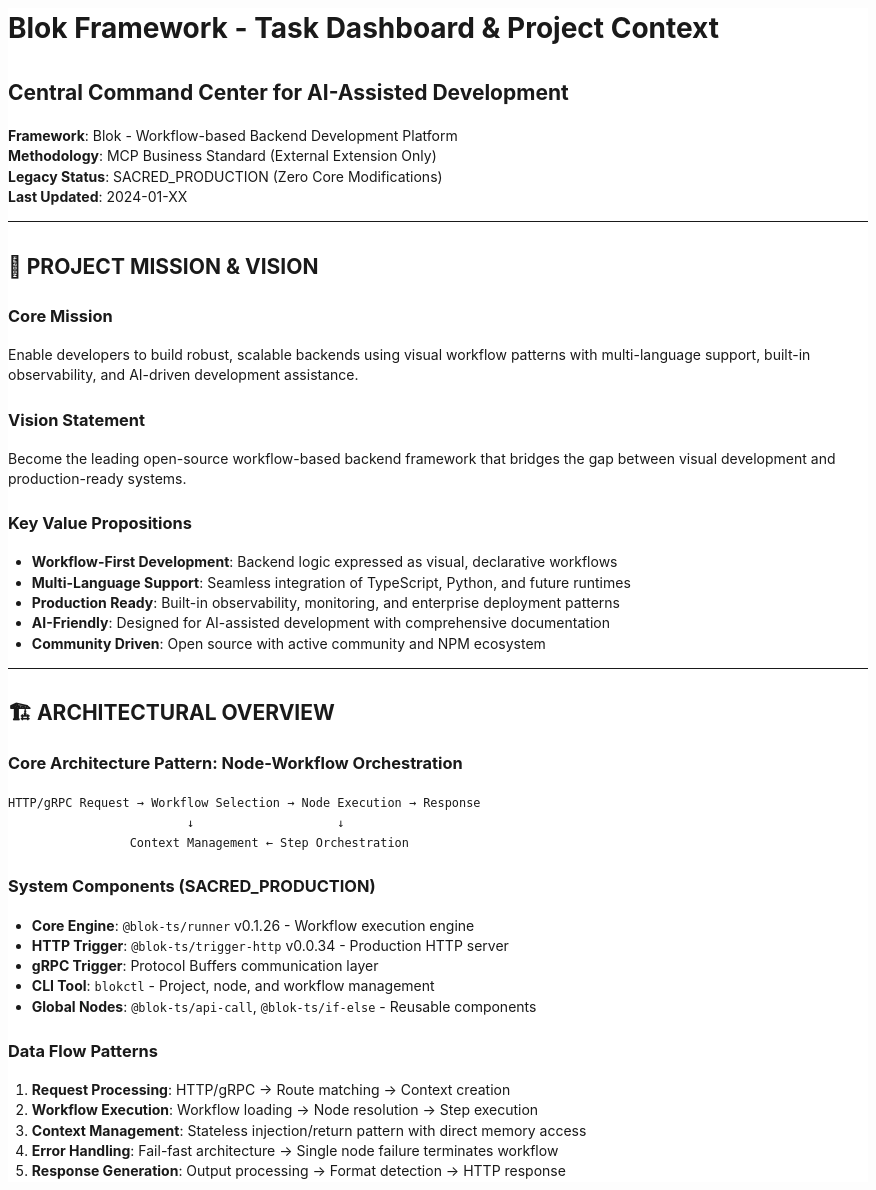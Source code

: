# Blok Framework - Task Dashboard & Project Context
## Central Command Center for AI-Assisted Development

**Framework**: Blok - Workflow-based Backend Development Platform  
**Methodology**: MCP Business Standard (External Extension Only)  
**Legacy Status**: SACRED_PRODUCTION (Zero Core Modifications)  
**Last Updated**: 2024-01-XX

---

## 🎯 **PROJECT MISSION & VISION**

### **Core Mission**
Enable developers to build robust, scalable backends using visual workflow patterns with multi-language support, built-in observability, and AI-driven development assistance.

### **Vision Statement**
Become the leading open-source workflow-based backend framework that bridges the gap between visual development and production-ready systems.

### **Key Value Propositions**
- **Workflow-First Development**: Backend logic expressed as visual, declarative workflows
- **Multi-Language Support**: Seamless integration of TypeScript, Python, and future runtimes
- **Production Ready**: Built-in observability, monitoring, and enterprise deployment patterns
- **AI-Friendly**: Designed for AI-assisted development with comprehensive documentation
- **Community Driven**: Open source with active community and NPM ecosystem

---

## 🏗️ **ARCHITECTURAL OVERVIEW**

### **Core Architecture Pattern: Node-Workflow Orchestration**
```
HTTP/gRPC Request → Workflow Selection → Node Execution → Response
                         ↓                    ↓
                 Context Management ← Step Orchestration
```

### **System Components (SACRED_PRODUCTION)**
- **Core Engine**: `@blok-ts/runner` v0.1.26 - Workflow execution engine
- **HTTP Trigger**: `@blok-ts/trigger-http` v0.0.34 - Production HTTP server
- **gRPC Trigger**: Protocol Buffers communication layer
- **CLI Tool**: `blokctl` - Project, node, and workflow management
- **Global Nodes**: `@blok-ts/api-call`, `@blok-ts/if-else` - Reusable components

### **Data Flow Patterns**
1. **Request Processing**: HTTP/gRPC → Route matching → Context creation
2. **Workflow Execution**: Workflow loading → Node resolution → Step execution
3. **Context Management**: Stateless injection/return pattern with direct memory access
4. **Error Handling**: Fail-fast architecture → Single node failure terminates workflow
5. **Response Generation**: Output processing → Format detection → HTTP response
